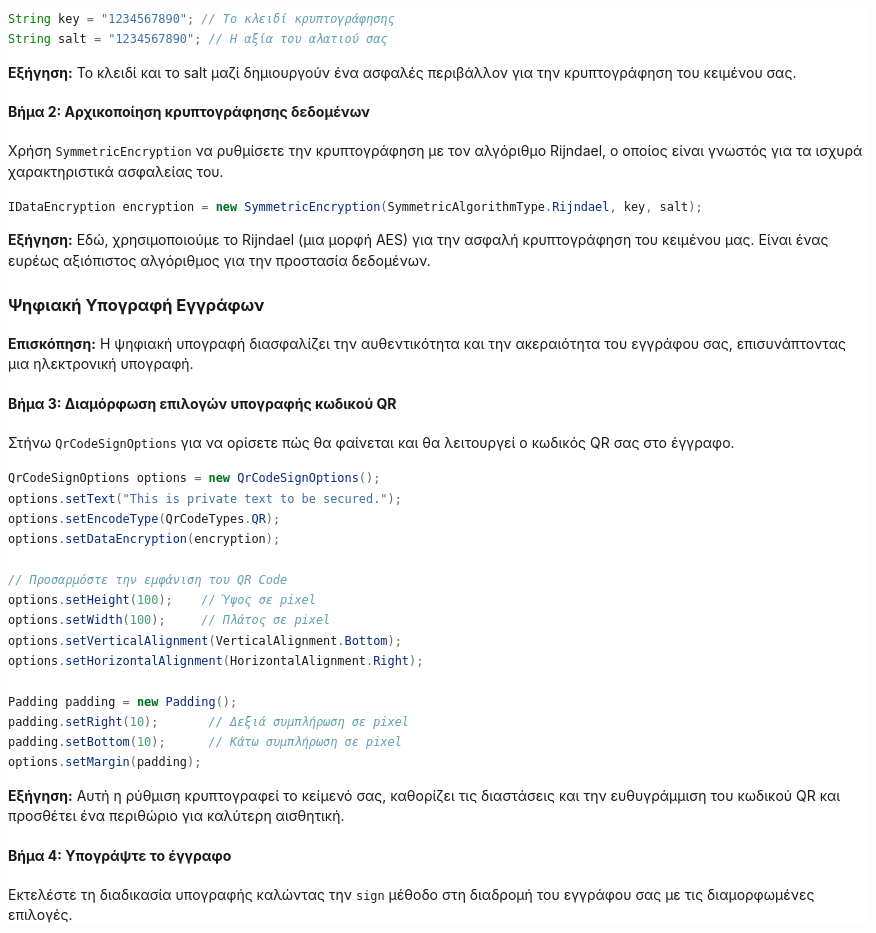 ```java
String key = "1234567890"; // Το κλειδί κρυπτογράφησης
String salt = "1234567890"; // Η αξία του αλατιού σας
```

**Εξήγηση:** Το κλειδί και το salt μαζί δημιουργούν ένα ασφαλές περιβάλλον για την κρυπτογράφηση του κειμένου σας.

#### Βήμα 2: Αρχικοποίηση κρυπτογράφησης δεδομένων

Χρήση `SymmetricEncryption` να ρυθμίσετε την κρυπτογράφηση με τον αλγόριθμο Rijndael, ο οποίος είναι γνωστός για τα ισχυρά χαρακτηριστικά ασφαλείας του.

```java
IDataEncryption encryption = new SymmetricEncryption(SymmetricAlgorithmType.Rijndael, key, salt);
```

**Εξήγηση:** Εδώ, χρησιμοποιούμε το Rijndael (μια μορφή AES) για την ασφαλή κρυπτογράφηση του κειμένου μας. Είναι ένας ευρέως αξιόπιστος αλγόριθμος για την προστασία δεδομένων.

### Ψηφιακή Υπογραφή Εγγράφων

**Επισκόπηση:**
Η ψηφιακή υπογραφή διασφαλίζει την αυθεντικότητα και την ακεραιότητα του εγγράφου σας, επισυνάπτοντας μια ηλεκτρονική υπογραφή.

#### Βήμα 3: Διαμόρφωση επιλογών υπογραφής κωδικού QR

Στήνω `QrCodeSignOptions` για να ορίσετε πώς θα φαίνεται και θα λειτουργεί ο κωδικός QR σας στο έγγραφο.

```java
QrCodeSignOptions options = new QrCodeSignOptions();
options.setText("This is private text to be secured.");
options.setEncodeType(QrCodeTypes.QR);
options.setDataEncryption(encryption);

// Προσαρμόστε την εμφάνιση του QR Code
options.setHeight(100);    // Ύψος σε pixel
options.setWidth(100);     // Πλάτος σε pixel
options.setVerticalAlignment(VerticalAlignment.Bottom);
options.setHorizontalAlignment(HorizontalAlignment.Right);

Padding padding = new Padding();
padding.setRight(10);       // Δεξιά συμπλήρωση σε pixel
padding.setBottom(10);      // Κάτω συμπλήρωση σε pixel
options.setMargin(padding);
```

**Εξήγηση:** Αυτή η ρύθμιση κρυπτογραφεί το κείμενό σας, καθορίζει τις διαστάσεις και την ευθυγράμμιση του κωδικού QR και προσθέτει ένα περιθώριο για καλύτερη αισθητική.

#### Βήμα 4: Υπογράψτε το έγγραφο

Εκτελέστε τη διαδικασία υπογραφής καλώντας την `sign` μέθοδο στη διαδρομή του εγγράφου σας με τις διαμορφωμένες επιλογές.
